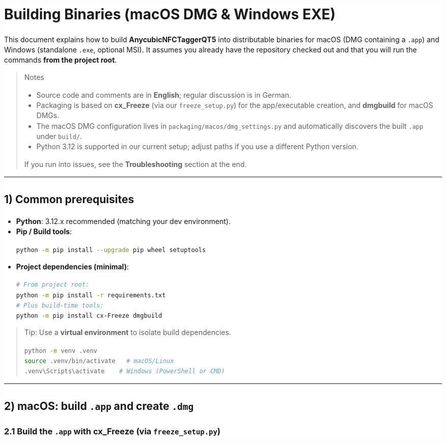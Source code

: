 # Building Binaries (macOS DMG & Windows EXE)

This document explains how to build **AnycubicNFCTaggerQT5** into
distributable binaries for macOS (DMG containing a `.app`) and Windows (standalone `.exe`, optional MSI).
It assumes you already have the repository checked out and that you will run the commands **from the project root**.

> Notes
>
> - Source code and comments are in **English**; regular discussion is in German.
> - Packaging is based on **cx_Freeze** (via our `freeze_setup.py`) for the app/executable creation, and **dmgbuild** for macOS DMGs.
> - The macOS DMG configuration lives in `packaging/macos/dmg_settings.py` and automatically discovers the built `.app` under `build/`.
> - Python 3.12 is supported in our current setup; adjust paths if you use a different Python version.
>
> If you run into issues, see the **Troubleshooting** section at the end.

---

## 1) Common prerequisites

- **Python**: 3.12.x recommended (matching your dev environment).
- **Pip / Build tools**:
  ```bash
  python -m pip install --upgrade pip wheel setuptools
  ```
- **Project dependencies (minimal)**:
  ```bash
  # From project root:
  python -m pip install -r requirements.txt
  # Plus build-time tools:
  python -m pip install cx-Freeze dmgbuild
  ```

> Tip: Use a **virtual environment** to isolate build dependencies.
>
> ```bash
> python -m venv .venv
> source .venv/bin/activate   # macOS/Linux
> .venv\Scripts\activate    # Windows (PowerShell or CMD)
> ```

---

## 2) macOS: build `.app` and create `.dmg`

### 2.1 Build the `.app` with cx_Freeze (via `freeze_setup.py`)
